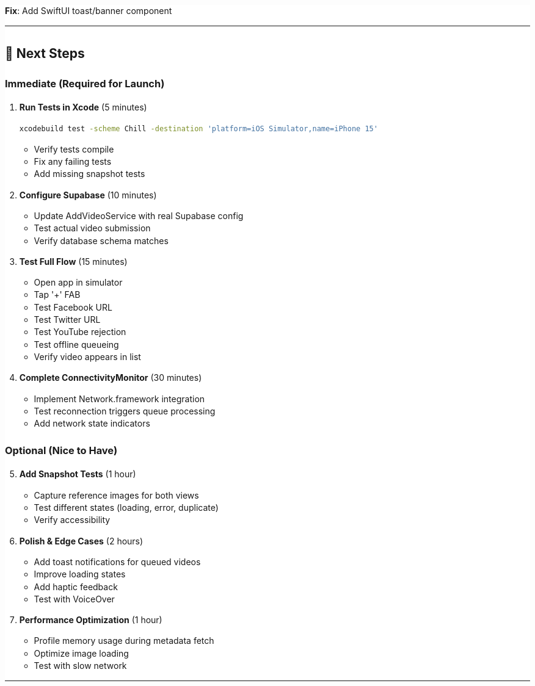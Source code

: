 **Fix**: Add SwiftUI toast/banner component

---

## 🚀 Next Steps

### Immediate (Required for Launch)

1. **Run Tests in Xcode** (5 minutes)
   ```bash
   xcodebuild test -scheme Chill -destination 'platform=iOS Simulator,name=iPhone 15'
   ```
   - Verify tests compile
   - Fix any failing tests
   - Add missing snapshot tests

2. **Configure Supabase** (10 minutes)
   - Update AddVideoService with real Supabase config
   - Test actual video submission
   - Verify database schema matches

3. **Test Full Flow** (15 minutes)
   - Open app in simulator
   - Tap '+' FAB
   - Test Facebook URL
   - Test Twitter URL
   - Test YouTube rejection
   - Test offline queueing
   - Verify video appears in list

4. **Complete ConnectivityMonitor** (30 minutes)
   - Implement Network.framework integration
   - Test reconnection triggers queue processing
   - Add network state indicators

### Optional (Nice to Have)

5. **Add Snapshot Tests** (1 hour)
   - Capture reference images for both views
   - Test different states (loading, error, duplicate)
   - Verify accessibility

6. **Polish & Edge Cases** (2 hours)
   - Add toast notifications for queued videos
   - Improve loading states
   - Add haptic feedback
   - Test with VoiceOver

7. **Performance Optimization** (1 hour)
   - Profile memory usage during metadata fetch
   - Optimize image loading
   - Test with slow network

---

